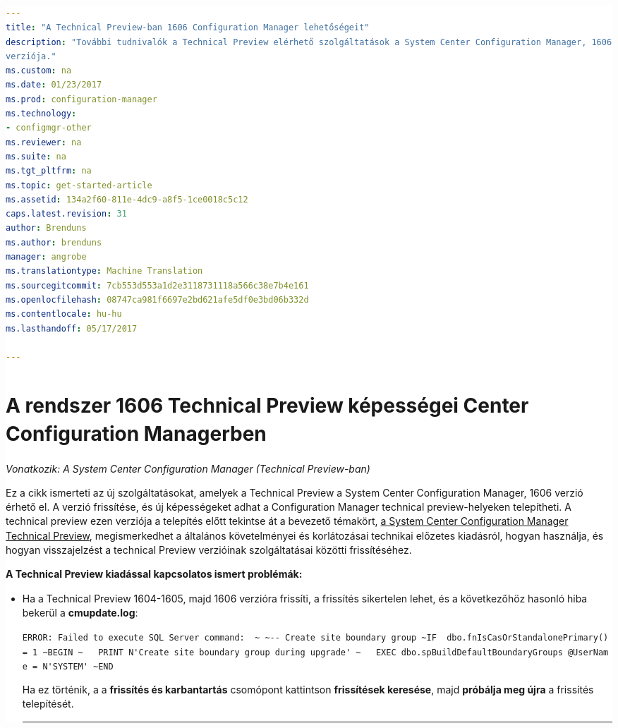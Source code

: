 ```yaml
---
title: "A Technical Preview-ban 1606 Configuration Manager lehetőségeit"
description: "További tudnivalók a Technical Preview elérhető szolgáltatások a System Center Configuration Manager, 1606 verziója."
ms.custom: na
ms.date: 01/23/2017
ms.prod: configuration-manager
ms.technology:
- configmgr-other
ms.reviewer: na
ms.suite: na
ms.tgt_pltfrm: na
ms.topic: get-started-article
ms.assetid: 134a2f60-811e-4dc9-a8f5-1ce0018c5c12
caps.latest.revision: 31
author: Brenduns
ms.author: brenduns
manager: angrobe
ms.translationtype: Machine Translation
ms.sourcegitcommit: 7cb553d553a1d2e3118731118a566c38e7b4e161
ms.openlocfilehash: 08747ca981f6697e2bd621afe5df0e3bd06b332d
ms.contentlocale: hu-hu
ms.lasthandoff: 05/17/2017

---
```

# <a name="capabilities-in-technical-preview-1606-for-system-center-configuration-manager"></a>A rendszer 1606 Technical Preview képességei Center Configuration Managerben

*Vonatkozik: A System Center Configuration Manager (Technical Preview-ban)*

Ez a cikk ismerteti az új szolgáltatásokat, amelyek a Technical Preview a System Center Configuration Manager, 1606 verzió érhető el. A verzió frissítése, és új képességeket adhat a Configuration Manager technical preview-helyeken telepítheti.      A technical preview ezen verziója a telepítés előtt tekintse át a bevezető témakört, [a System Center Configuration Manager Technical Preview](../../core/get-started/technical-preview.md), megismerkedhet a általános követelményei és korlátozásai technikai előzetes kiadásról, hogyan használja, és hogyan visszajelzést a technical Preview verzióinak szolgáltatásai közötti frissítéséhez.    

**A Technical Preview kiadással kapcsolatos ismert problémák:**  
*  Ha a Technical Preview 1604-1605, majd 1606 verzióra frissíti, a frissítés sikertelen lehet, és a következőhöz hasonló hiba bekerül a **cmupdate.log**:

       ERROR: Failed to execute SQL Server command:  ~ ~-- Create site boundary group ~IF  dbo.fnIsCasOrStandalonePrimary() = 1 ~BEGIN ~   PRINT N'Create site boundary group during upgrade' ~   EXEC dbo.spBuildDefaultBoundaryGroups @UserName = N'SYSTEM' ~END          

    Ha ez történik, a a **frissítés és karbantartás** csomópont kattintson **frissítések keresése**, majd **próbálja meg újra** a frissítés telepítését.
    ***
